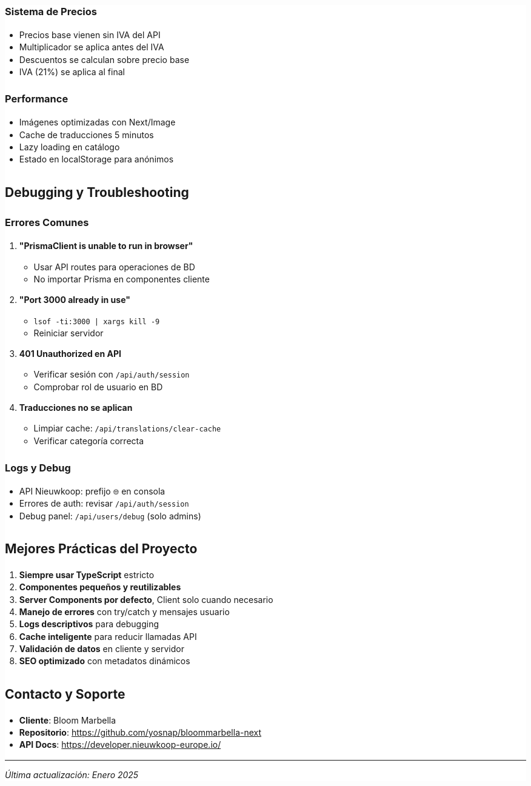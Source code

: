 ### Sistema de Precios
- Precios base vienen sin IVA del API
- Multiplicador se aplica antes del IVA
- Descuentos se calculan sobre precio base
- IVA (21%) se aplica al final

### Performance
- Imágenes optimizadas con Next/Image
- Cache de traducciones 5 minutos
- Lazy loading en catálogo
- Estado en localStorage para anónimos

## Debugging y Troubleshooting

### Errores Comunes

1. **"PrismaClient is unable to run in browser"**
   - Usar API routes para operaciones de BD
   - No importar Prisma en componentes cliente

2. **"Port 3000 already in use"**
   - `lsof -ti:3000 | xargs kill -9`
   - Reiniciar servidor

3. **401 Unauthorized en API**
   - Verificar sesión con `/api/auth/session`
   - Comprobar rol de usuario en BD

4. **Traducciones no se aplican**
   - Limpiar cache: `/api/translations/clear-cache`
   - Verificar categoría correcta

### Logs y Debug
- API Nieuwkoop: prefijo `🌐` en consola
- Errores de auth: revisar `/api/auth/session`
- Debug panel: `/api/users/debug` (solo admins)

## Mejores Prácticas del Proyecto

1. **Siempre usar TypeScript** estricto
2. **Componentes pequeños y reutilizables**
3. **Server Components por defecto**, Client solo cuando necesario
4. **Manejo de errores** con try/catch y mensajes usuario
5. **Logs descriptivos** para debugging
6. **Cache inteligente** para reducir llamadas API
7. **Validación de datos** en cliente y servidor
8. **SEO optimizado** con metadatos dinámicos

## Contacto y Soporte

- **Cliente**: Bloom Marbella
- **Repositorio**: https://github.com/yosnap/bloommarbella-next
- **API Docs**: https://developer.nieuwkoop-europe.io/

---

*Última actualización: Enero 2025*